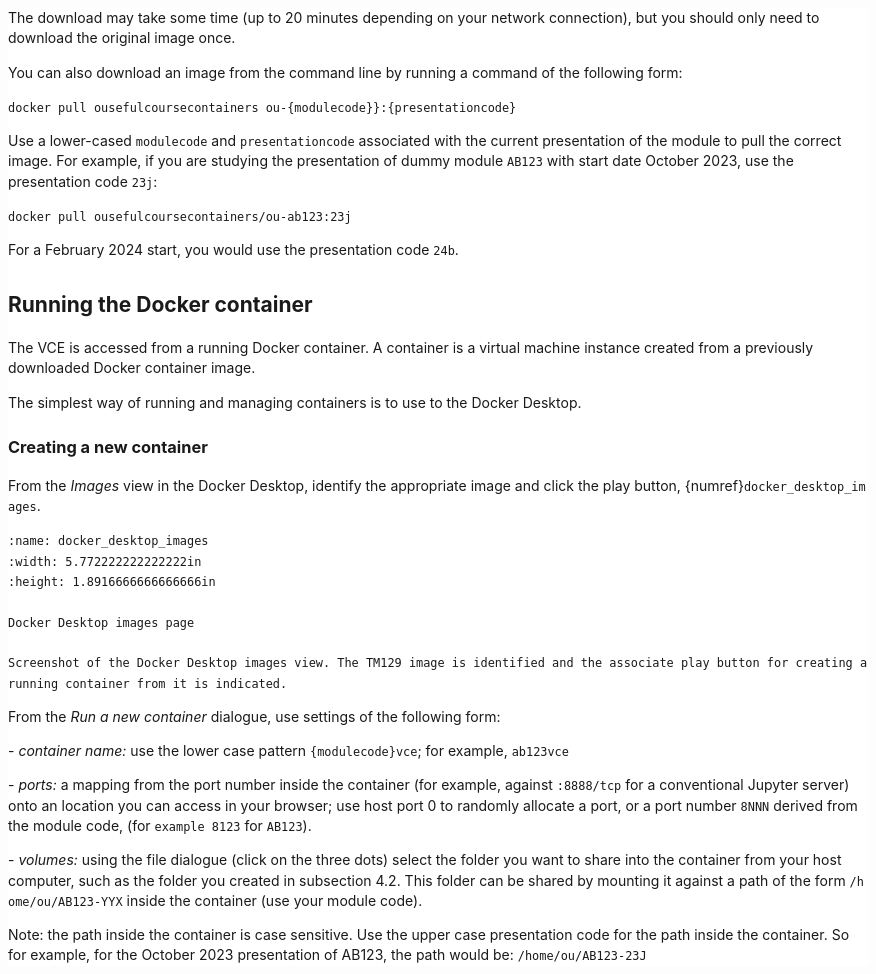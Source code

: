 The download may take some time (up to 20 minutes depending on your network connection), but you should only need to download the original image once.

You can also download an image from the command line by running a command of the following form:

`docker pull ousefulcoursecontainers ou-{modulecode}}:{presentationcode}`

Use a lower-cased `modulecode` and `presentationcode` associated with the current presentation of the module to pull the correct image. For example, if you are studying the presentation of dummy module `AB123` with start date October 2023, use the presentation code `23j`:

`docker pull ousefulcoursecontainers/ou-ab123:23j`

For a February 2024 start, you would use the presentation code `24b`.

## Running the Docker container

The VCE is accessed from a running Docker container. A container is a virtual machine instance created from a previously downloaded Docker container image.

The simplest way of running and managing containers is to use to the Docker Desktop.

### Creating a new container

From the *Images* view in the Docker Desktop, identify the appropriate image and click the play button, {numref}`docker_desktop_images`.

```{figure} md_assets/media/image9.png
:name: docker_desktop_images
:width: 5.772222222222222in
:height: 1.8916666666666666in

Docker Desktop images page

Screenshot of the Docker Desktop images view. The TM129 image is identified and the associate play button for creating a running container from it is indicated.

```

From the *Run a new container* dialogue, use settings of the following form:

- *container name:* use the lower case pattern `{modulecode}vce`; for example, `ab123vce`

- *ports:* a mapping from the port number inside the container (for example, against `:8888/tcp` for a conventional Jupyter server) onto an location you can access in your browser; use host port 0 to randomly allocate a port, or a port number `8NNN` derived from the module code, (for `example 8123` for `AB123`).

- *volumes:* using the file dialogue (click on the three dots) select the folder you want to share into the container from your host computer, such as the folder you created in subsection 4.2. This folder can be shared by mounting it against a path of the form `/home/ou/AB123-YYX` inside the container (use your module code).

Note: the path inside the container is case sensitive. Use the upper case presentation code for the path inside the container. So for example, for the October 2023 presentation of AB123, the path would be: `/home/ou/AB123-23J`

